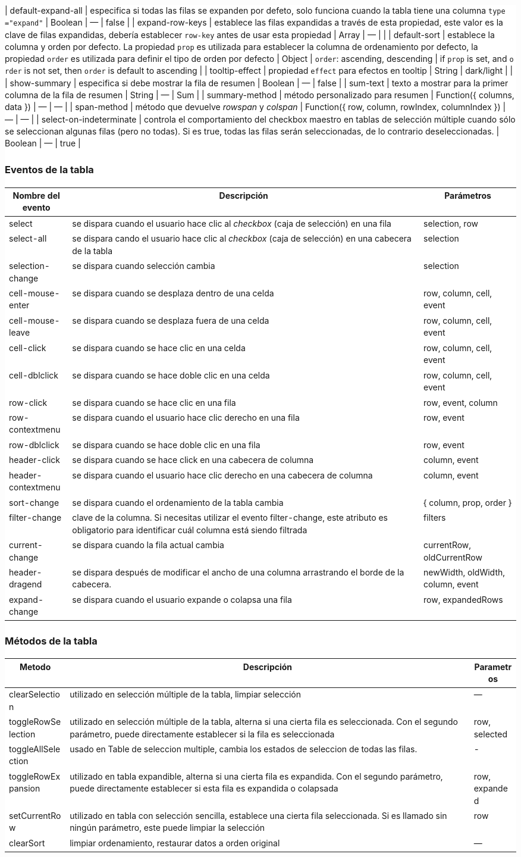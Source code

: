 | default-expand-all     | especifica si todas las filas se expanden por defeto, solo funciona cuando la tabla tiene una columna `type="expand"` | Boolean                                  | —                              | false                                    |
| expand-row-keys        | establece las filas expandidas a través de esta propiedad, este valor es la clave de filas expandidas, debería establecer `row-key` antes de usar esta propiedad | Array                                    | —                              |                                          |
| default-sort           | establece la columna y orden por defecto. La propiedad `prop` es utilizada para establecer la columna de ordenamiento por defecto, la propiedad `order` es utilizada para definir el tipo de orden por defecto | Object                                   | `order`: ascending, descending | if `prop` is set, and `order` is not set, then `order` is default to ascending |
| tooltip-effect         | propiedad `effect` para efectos en tooltip | String                                   | dark/light                     |                                          |
| show-summary           | especifica si debe mostrar la fila de resumen | Boolean                                  | —                              | false                                    |
| sum-text               | texto a mostrar para la primer columna de la fila de resumen | String                                   | —                              | Sum                                      |
| summary-method         | método personalizado para resumen        | Function({ columns, data })              | —                              | —                                        |
| span-method            | método que devuelve _rowspan_ y _colspan_ | Function({ row, column, rowIndex, columnIndex }) | —                              | —                                        |
| select-on-indeterminate | controla el comportamiento del checkbox maestro en tablas de selección múltiple cuando sólo se seleccionan algunas filas (pero no todas). Si es true, todas las filas serán seleccionadas, de lo contrario deseleccionadas. | Boolean | — | true |

### Eventos de la tabla
| Nombre del evento  | Descripción                              | Parámetros                        |
| ------------------ | ---------------------------------------- | --------------------------------- |
| select             | se dispara cuando el usuario hace clic al _checkbox_ (caja de selección) en una fila | selection, row                    |
| select-all         | se dispara cando el usuario hace clic al _checkbox_ (caja de selección) en una cabecera de la tabla | selection                         |
| selection-change   | se dispara cuando selección cambia       | selection                         |
| cell-mouse-enter   | se dispara cuando se desplaza dentro de una celda | row, column, cell, event          |
| cell-mouse-leave   | se dispara cuando se desplaza fuera de una celda | row, column, cell, event          |
| cell-click         | se dispara cuando se hace clic en una celda | row, column, cell, event          |
| cell-dblclick      | se dispara cuando se hace doble clic en una celda | row, column, cell, event          |
| row-click          | se dispara cuando se hace clic en una fila | row, event, column                |
| row-contextmenu    | se dispara cuando el usuario hace clic derecho en una fila | row, event                        |
| row-dblclick       | se dispara cuando se hace doble clic en una fila | row, event                        |
| header-click       | se dispara cuando se hace click en una cabecera de columna | column, event                     |
| header-contextmenu | se dispara cuando el usuario hace clic derecho en una cabecera de columna | column, event                     |
| sort-change        | se dispara cuando el ordenamiento de la tabla cambia | { column, prop, order }           |
| filter-change      | clave de la columna. Si necesitas utilizar el evento filter-change, este atributo es obligatorio para identificar cuál columna está siendo filtrada | filters                           |
| current-change     | se dispara cuando la fila actual cambia  | currentRow, oldCurrentRow         |
| header-dragend     | se dispara después de modificar el ancho de una columna arrastrando el borde de la cabecera. | newWidth, oldWidth, column, event |
| expand-change      | se dispara cuando el usuario expande o colapsa una fila | row, expandedRows                 |

### Métodos de la tabla
| Metodo             | Descripción                              | Parametros    |
| ------------------ | ---------------------------------------- | ------------- |
| clearSelection     | utilizado en selección múltiple de la tabla, limpiar selección | —     |
| toggleRowSelection | utilizado en selección múltiple de la tabla, alterna si una cierta fila es seleccionada. Con el segundo parámetro, puede directamente establecer si la fila es seleccionada | row, selected |
| toggleAllSelection | usado en Table de seleccion multiple, cambia los estados de seleccion de todas las filas. | - |
| toggleRowExpansion | utilizado en tabla expandible, alterna si una cierta fila es expandida. Con el segundo parámetro, puede directamente establecer si esta fila es expandida o colapsada | row, expanded |
| setCurrentRow      | utilizado en tabla con selección sencilla, establece una cierta fila seleccionada. Si es llamado sin ningún parámetro, este puede limpiar la selección | row           |
| clearSort          | limpiar ordenamiento, restaurar datos a orden original | —             |
